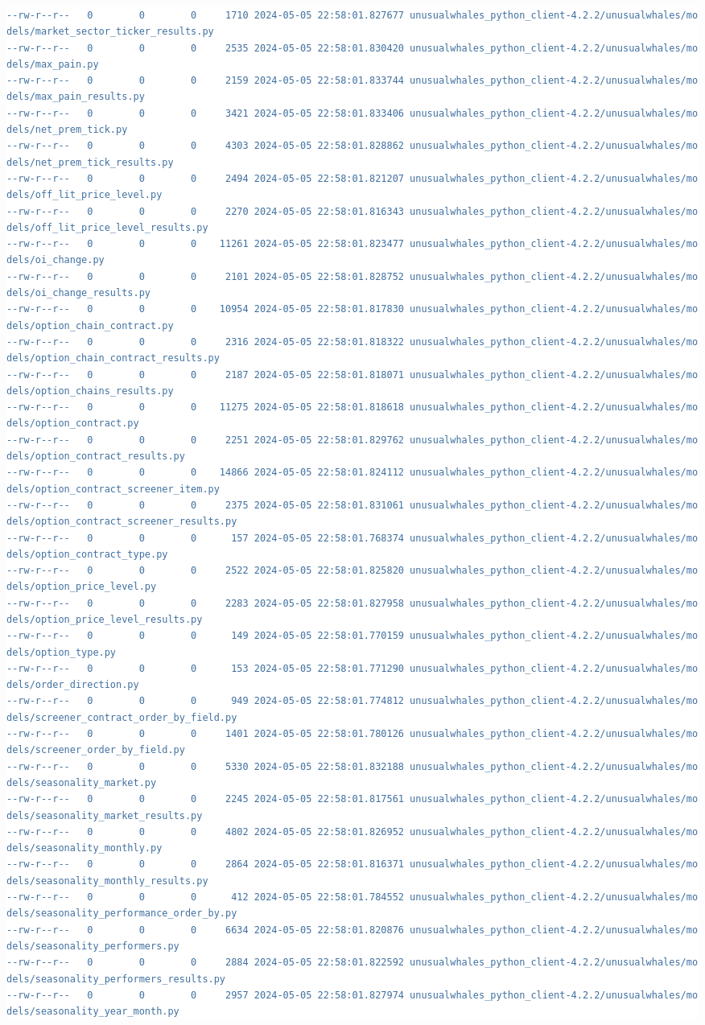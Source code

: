 ```diff
--rw-r--r--   0        0        0     1710 2024-05-05 22:58:01.827677 unusualwhales_python_client-4.2.2/unusualwhales/models/market_sector_ticker_results.py
--rw-r--r--   0        0        0     2535 2024-05-05 22:58:01.830420 unusualwhales_python_client-4.2.2/unusualwhales/models/max_pain.py
--rw-r--r--   0        0        0     2159 2024-05-05 22:58:01.833744 unusualwhales_python_client-4.2.2/unusualwhales/models/max_pain_results.py
--rw-r--r--   0        0        0     3421 2024-05-05 22:58:01.833406 unusualwhales_python_client-4.2.2/unusualwhales/models/net_prem_tick.py
--rw-r--r--   0        0        0     4303 2024-05-05 22:58:01.828862 unusualwhales_python_client-4.2.2/unusualwhales/models/net_prem_tick_results.py
--rw-r--r--   0        0        0     2494 2024-05-05 22:58:01.821207 unusualwhales_python_client-4.2.2/unusualwhales/models/off_lit_price_level.py
--rw-r--r--   0        0        0     2270 2024-05-05 22:58:01.816343 unusualwhales_python_client-4.2.2/unusualwhales/models/off_lit_price_level_results.py
--rw-r--r--   0        0        0    11261 2024-05-05 22:58:01.823477 unusualwhales_python_client-4.2.2/unusualwhales/models/oi_change.py
--rw-r--r--   0        0        0     2101 2024-05-05 22:58:01.828752 unusualwhales_python_client-4.2.2/unusualwhales/models/oi_change_results.py
--rw-r--r--   0        0        0    10954 2024-05-05 22:58:01.817830 unusualwhales_python_client-4.2.2/unusualwhales/models/option_chain_contract.py
--rw-r--r--   0        0        0     2316 2024-05-05 22:58:01.818322 unusualwhales_python_client-4.2.2/unusualwhales/models/option_chain_contract_results.py
--rw-r--r--   0        0        0     2187 2024-05-05 22:58:01.818071 unusualwhales_python_client-4.2.2/unusualwhales/models/option_chains_results.py
--rw-r--r--   0        0        0    11275 2024-05-05 22:58:01.818618 unusualwhales_python_client-4.2.2/unusualwhales/models/option_contract.py
--rw-r--r--   0        0        0     2251 2024-05-05 22:58:01.829762 unusualwhales_python_client-4.2.2/unusualwhales/models/option_contract_results.py
--rw-r--r--   0        0        0    14866 2024-05-05 22:58:01.824112 unusualwhales_python_client-4.2.2/unusualwhales/models/option_contract_screener_item.py
--rw-r--r--   0        0        0     2375 2024-05-05 22:58:01.831061 unusualwhales_python_client-4.2.2/unusualwhales/models/option_contract_screener_results.py
--rw-r--r--   0        0        0      157 2024-05-05 22:58:01.768374 unusualwhales_python_client-4.2.2/unusualwhales/models/option_contract_type.py
--rw-r--r--   0        0        0     2522 2024-05-05 22:58:01.825820 unusualwhales_python_client-4.2.2/unusualwhales/models/option_price_level.py
--rw-r--r--   0        0        0     2283 2024-05-05 22:58:01.827958 unusualwhales_python_client-4.2.2/unusualwhales/models/option_price_level_results.py
--rw-r--r--   0        0        0      149 2024-05-05 22:58:01.770159 unusualwhales_python_client-4.2.2/unusualwhales/models/option_type.py
--rw-r--r--   0        0        0      153 2024-05-05 22:58:01.771290 unusualwhales_python_client-4.2.2/unusualwhales/models/order_direction.py
--rw-r--r--   0        0        0      949 2024-05-05 22:58:01.774812 unusualwhales_python_client-4.2.2/unusualwhales/models/screener_contract_order_by_field.py
--rw-r--r--   0        0        0     1401 2024-05-05 22:58:01.780126 unusualwhales_python_client-4.2.2/unusualwhales/models/screener_order_by_field.py
--rw-r--r--   0        0        0     5330 2024-05-05 22:58:01.832188 unusualwhales_python_client-4.2.2/unusualwhales/models/seasonality_market.py
--rw-r--r--   0        0        0     2245 2024-05-05 22:58:01.817561 unusualwhales_python_client-4.2.2/unusualwhales/models/seasonality_market_results.py
--rw-r--r--   0        0        0     4802 2024-05-05 22:58:01.826952 unusualwhales_python_client-4.2.2/unusualwhales/models/seasonality_monthly.py
--rw-r--r--   0        0        0     2864 2024-05-05 22:58:01.816371 unusualwhales_python_client-4.2.2/unusualwhales/models/seasonality_monthly_results.py
--rw-r--r--   0        0        0      412 2024-05-05 22:58:01.784552 unusualwhales_python_client-4.2.2/unusualwhales/models/seasonality_performance_order_by.py
--rw-r--r--   0        0        0     6634 2024-05-05 22:58:01.820876 unusualwhales_python_client-4.2.2/unusualwhales/models/seasonality_performers.py
--rw-r--r--   0        0        0     2884 2024-05-05 22:58:01.822592 unusualwhales_python_client-4.2.2/unusualwhales/models/seasonality_performers_results.py
--rw-r--r--   0        0        0     2957 2024-05-05 22:58:01.827974 unusualwhales_python_client-4.2.2/unusualwhales/models/seasonality_year_month.py
```